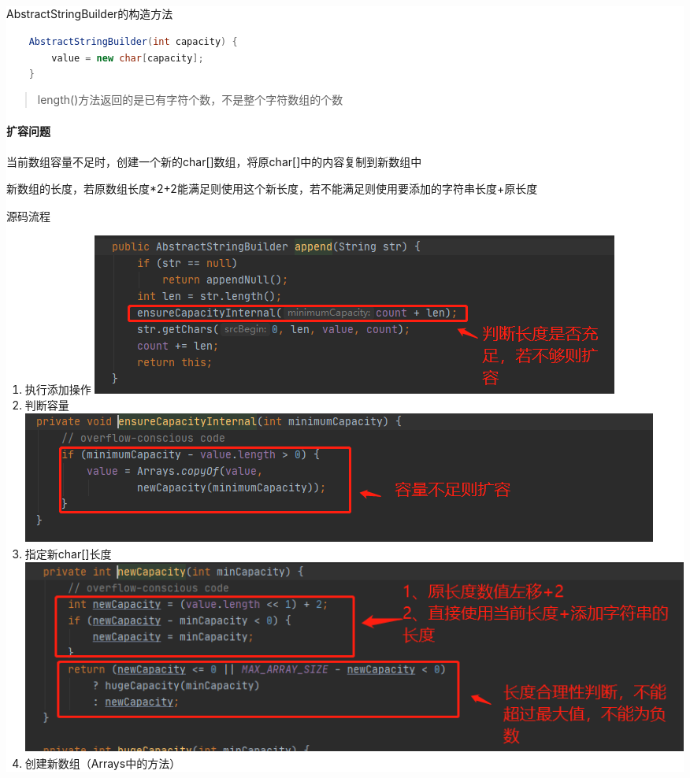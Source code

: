 AbstractStringBuilder的构造方法

```java
    AbstractStringBuilder(int capacity) {
        value = new char[capacity];
    }
```

> length()方法返回的是已有字符个数，不是整个字符数组的个数



#### 扩容问题

当前数组容量不足时，创建一个新的char[]数组，将原char[]中的内容复制到新数组中

新数组的长度，若原数组长度*2+2能满足则使用这个新长度，若不能满足则使用要添加的字符串长度+原长度



源码流程

1. 执行添加操作
   ![image-20211105175559210](image/image-20211105175559210.png)
2. 判断容量
   ![image-20211105175636769](image/image-20211105175636769.png)
3. 指定新char[]长度
   ![image-20211105175833766](image/image-20211105175833766.png)
4. 创建新数组（Arrays中的方法）